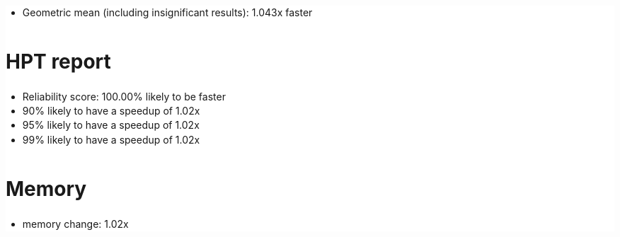 - Geometric mean (including insignificant results): 1.043x faster

# HPT report

- Reliability score: 100.00% likely to be faster
- 90% likely to have a speedup of 1.02x
- 95% likely to have a speedup of 1.02x
- 99% likely to have a speedup of 1.02x

# Memory
- memory change: 1.02x